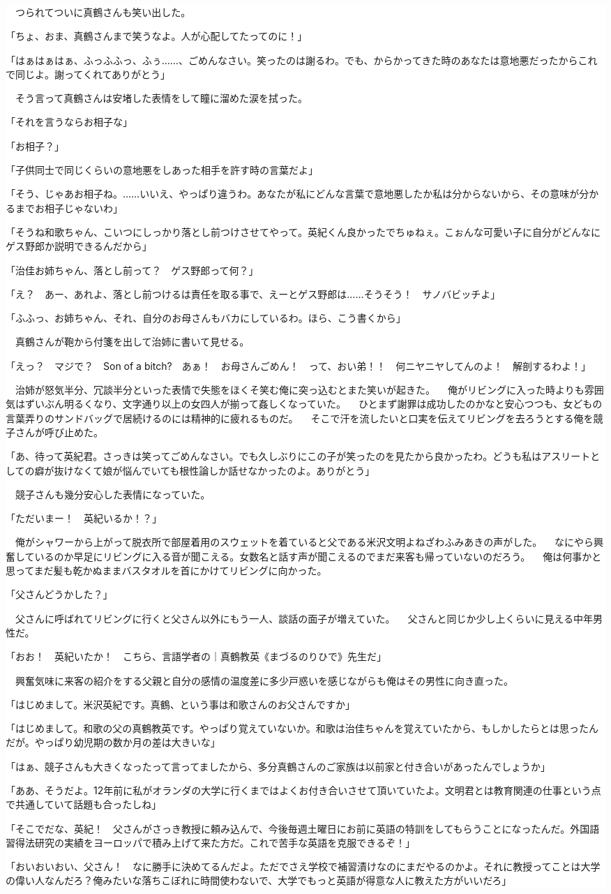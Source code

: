 　つられてついに真鶴さんも笑い出した。

「ちょ、おま、真鶴さんまで笑うなよ。人が心配してたってのに！」

「はぁはぁはぁ、ふっふふっ、ふぅ……、ごめんなさい。笑ったのは謝るわ。でも、からかってきた時のあなたは意地悪だったからこれで同じよ。謝ってくれてありがとう」

　そう言って真鶴さんは安堵した表情をして瞳に溜めた涙を拭った。

「それを言うならお相子な」

「お相子？」

「子供同士で同じくらいの意地悪をしあった相手を許す時の言葉だよ」

「そう、じゃあお相子ね。……いいえ、やっぱり違うわ。あなたが私にどんな言葉で意地悪したか私は分からないから、その意味が分かるまでお相子じゃないわ」

「そうね和歌ちゃん、こいつにしっかり落とし前つけさせてやって。英紀くん良かったでちゅねぇ。こぉんな可愛い子に自分がどんなにゲス野郎か説明できるんだから」

「治佳お姉ちゃん、落とし前って？　ゲス野郎って何？」

「え？　あー、あれよ、落とし前つけるは責任を取る事で、えーとゲス野郎は……そうそう！　サノバビッチよ」

「ふふっ、お姉ちゃん、それ、自分のお母さんもバカにしているわ。ほら、こう書くから」

　真鶴さんが鞄から付箋を出して治姉に書いて見せる。

「えっ？　マジで？　Son of a bitch?　あぁ！　お母さんごめん！　って、おい弟！！　何ニヤニヤしてんのよ！　解剖するわよ！」

　治姉が怒気半分、冗談半分といった表情で失態をほくそ笑む俺に突っ込むとまた笑いが起きた。
　俺がリビングに入った時よりも雰囲気はずいぶん明るくなり、文字通り以上の女四人が揃って姦しくなっていた。
　ひとまず謝罪は成功したのかなと安心つつも、女どもの言葉弄りのサンドバッグで居続けるのには精神的に疲れるものだ。
　そこで汗を流したいと口実を伝えてリビングを去ろうとする俺を競子さんが呼び止めた。

「あ、待って英紀君。さっきは笑ってごめんなさい。でも久しぶりにこの子が笑ったのを見たから良かったわ。どうも私はアスリートとしての癖が抜けなくて娘が悩んでいても根性論しか話せなかったのよ。ありがとう」

　競子さんも幾分安心した表情になっていた。

「ただいまー！　英紀いるか！？」

　俺がシャワーから上がって脱衣所で部屋着用のスウェットを着ていると父である米沢文明よねざわふみあきの声がした。
　なにやら興奮しているのか早足にリビングに入る音が聞こえる。女数名と話す声が聞こえるのでまだ来客も帰っていないのだろう。
　俺は何事かと思ってまだ髪も乾かぬままバスタオルを首にかけてリビングに向かった。

「父さんどうかした？」

　父さんに呼ばれてリビングに行くと父さん以外にもう一人、談話の面子が増えていた。
　父さんと同じか少し上くらいに見える中年男性だ。

「おお！　英紀いたか！　こちら、言語学者の｜真鶴教英《まづるのりひで》先生だ」

　興奮気味に来客の紹介をする父親と自分の感情の温度差に多少戸惑いを感じながらも俺はその男性に向き直った。

「はじめまして。米沢英紀です。真鶴、という事は和歌さんのお父さんですか」

「はじめまして。和歌の父の真鶴教英です。やっぱり覚えていないか。和歌は治佳ちゃんを覚えていたから、もしかしたらとは思ったんだが。やっぱり幼児期の数か月の差は大きいな」

「はぁ、競子さんも大きくなったって言ってましたから、多分真鶴さんのご家族は以前家と付き合いがあったんでしょうか」

「ああ、そうだよ。12年前に私がオランダの大学に行くまではよくお付き合いさせて頂いていたよ。文明君とは教育関連の仕事という点で共通していて話題も合ったしね」

「そこでだな、英紀！　父さんがさっき教授に頼み込んで、今後毎週土曜日にお前に英語の特訓をしてもらうことになったんだ。外国語習得法研究の実績をヨーロッパで積み上げて来た方だ。これで苦手な英語を克服できるぞ！」

「おいおいおい、父さん！　なに勝手に決めてるんだよ。ただでさえ学校で補習漬けなのにまだやるのかよ。それに教授ってことは大学の偉い人なんだろ？俺みたいな落ちこぼれに時間使わないで、大学でもっと英語が得意な人に教えた方がいいだろ」
